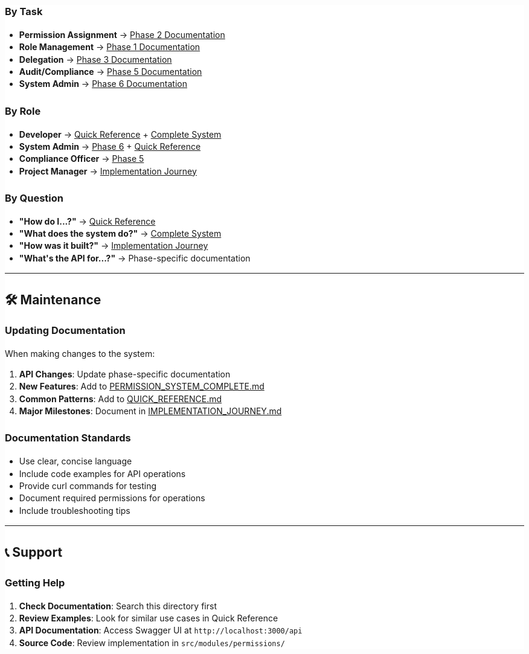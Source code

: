 ### By Task
- **Permission Assignment** → [Phase 2 Documentation](./phase2-complete-summary.md)
- **Role Management** → [Phase 1 Documentation](./phase1-complete-summary.md)
- **Delegation** → [Phase 3 Documentation](./phase3-complete-summary.md)
- **Audit/Compliance** → [Phase 5 Documentation](./phase5-complete-summary.md)
- **System Admin** → [Phase 6 Documentation](./phase6-complete-summary.md)

### By Role
- **Developer** → [Quick Reference](./QUICK_REFERENCE.md) + [Complete System](./PERMISSION_SYSTEM_COMPLETE.md)
- **System Admin** → [Phase 6](./phase6-complete-summary.md) + [Quick Reference](./QUICK_REFERENCE.md)
- **Compliance Officer** → [Phase 5](./phase5-complete-summary.md)
- **Project Manager** → [Implementation Journey](./IMPLEMENTATION_JOURNEY.md)

### By Question
- **"How do I...?"** → [Quick Reference](./QUICK_REFERENCE.md)
- **"What does the system do?"** → [Complete System](./PERMISSION_SYSTEM_COMPLETE.md)
- **"How was it built?"** → [Implementation Journey](./IMPLEMENTATION_JOURNEY.md)
- **"What's the API for...?"** → Phase-specific documentation

---

## 🛠️ Maintenance

### Updating Documentation

When making changes to the system:

1. **API Changes**: Update phase-specific documentation
2. **New Features**: Add to [PERMISSION_SYSTEM_COMPLETE.md](./PERMISSION_SYSTEM_COMPLETE.md)
3. **Common Patterns**: Add to [QUICK_REFERENCE.md](./QUICK_REFERENCE.md)
4. **Major Milestones**: Document in [IMPLEMENTATION_JOURNEY.md](./IMPLEMENTATION_JOURNEY.md)

### Documentation Standards

- Use clear, concise language
- Include code examples for API operations
- Provide curl commands for testing
- Document required permissions for operations
- Include troubleshooting tips

---

## 📞 Support

### Getting Help

1. **Check Documentation**: Search this directory first
2. **Review Examples**: Look for similar use cases in Quick Reference
3. **API Documentation**: Access Swagger UI at `http://localhost:3000/api`
4. **Source Code**: Review implementation in `src/modules/permissions/`
